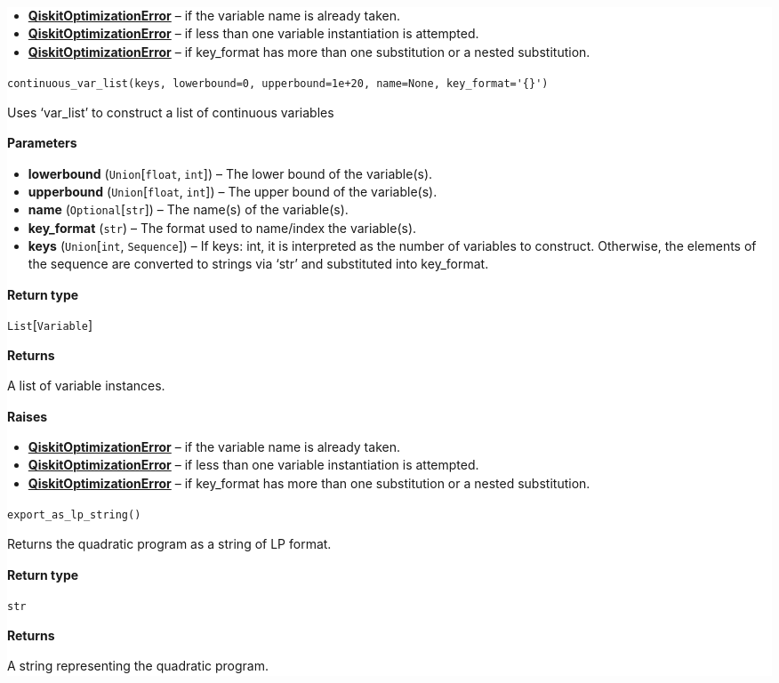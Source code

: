 *   [**QiskitOptimizationError**](qiskit.optimization.QiskitOptimizationError#qiskit.optimization.QiskitOptimizationError "qiskit.optimization.QiskitOptimizationError") – if the variable name is already taken.
*   [**QiskitOptimizationError**](qiskit.optimization.QiskitOptimizationError#qiskit.optimization.QiskitOptimizationError "qiskit.optimization.QiskitOptimizationError") – if less than one variable instantiation is attempted.
*   [**QiskitOptimizationError**](qiskit.optimization.QiskitOptimizationError#qiskit.optimization.QiskitOptimizationError "qiskit.optimization.QiskitOptimizationError") – if key\_format has more than one substitution or a nested substitution.

<span id="undefined" />

`continuous_var_list(keys, lowerbound=0, upperbound=1e+20, name=None, key_format='{}')`

Uses ‘var\_list’ to construct a list of continuous variables

**Parameters**

*   **lowerbound** (`Union`\[`float`, `int`]) – The lower bound of the variable(s).
*   **upperbound** (`Union`\[`float`, `int`]) – The upper bound of the variable(s).
*   **name** (`Optional`\[`str`]) – The name(s) of the variable(s).
*   **key\_format** (`str`) – The format used to name/index the variable(s).
*   **keys** (`Union`\[`int`, `Sequence`]) – If keys: int, it is interpreted as the number of variables to construct. Otherwise, the elements of the sequence are converted to strings via ‘str’ and substituted into key\_format.

**Return type**

`List`\[`Variable`]

**Returns**

A list of variable instances.

**Raises**

*   [**QiskitOptimizationError**](qiskit.optimization.QiskitOptimizationError#qiskit.optimization.QiskitOptimizationError "qiskit.optimization.QiskitOptimizationError") – if the variable name is already taken.
*   [**QiskitOptimizationError**](qiskit.optimization.QiskitOptimizationError#qiskit.optimization.QiskitOptimizationError "qiskit.optimization.QiskitOptimizationError") – if less than one variable instantiation is attempted.
*   [**QiskitOptimizationError**](qiskit.optimization.QiskitOptimizationError#qiskit.optimization.QiskitOptimizationError "qiskit.optimization.QiskitOptimizationError") – if key\_format has more than one substitution or a nested substitution.

<span id="undefined" />

`export_as_lp_string()`

Returns the quadratic program as a string of LP format.

**Return type**

`str`

**Returns**

A string representing the quadratic program.
